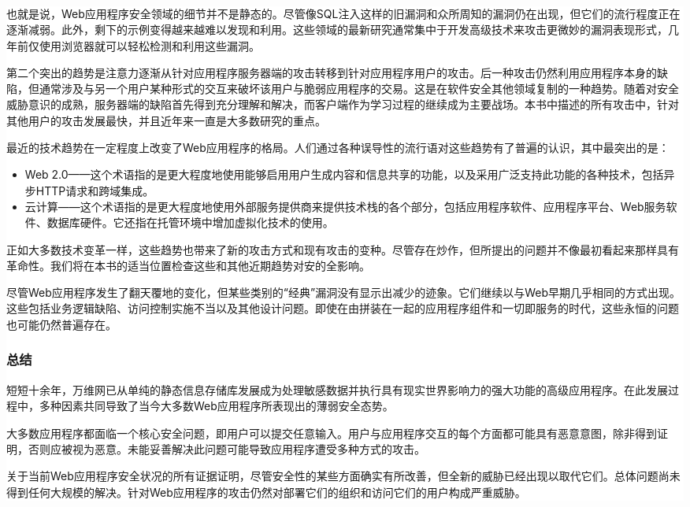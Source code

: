 也就是说，Web应用程序安全领域的细节并不是静态的。尽管像SQL注入这样的旧漏洞和众所周知的漏洞仍在出现，但它们的流行程度正在逐渐减弱。此外，剩下的示例变得越来越难以发现和利用。这些领域的最新研究通常集中于开发高级技术来攻击更微妙的漏洞表现形式，几年前仅使用浏览器就可以轻松检测和利用这些漏洞。

第二个突出的趋势是注意力逐渐从针对应用程序服务器端的攻击转移到针对应用程序用户的攻击。后一种攻击仍然利用应用程序本身的缺陷，但通常涉及与另一个用户某种形式的交互来破坏该用户与脆弱应用程序的交易。这是在软件安全其他领域复制的一种趋势。随着对安全威胁意识的成熟，服务器端的缺陷首先得到充分理解和解决，而客户端作为学习过程的继续成为主要战场。本书中描述的所有攻击中，针对其他用户的攻击发展最快，并且近年来一直是大多数研究的重点。

最近的技术趋势在一定程度上改变了Web应用程序的格局。人们通过各种误导性的流行语对这些趋势有了普遍的认识，其中最突出的是：

- Web 2.0——这个术语指的是更大程度地使用能够启用用户生成内容和信息共享的功能，以及采用广泛支持此功能的各种技术，包括异步HTTP请求和跨域集成。
- 云计算——这个术语指的是更大程度地使用外部服务提供商来提供技术栈的各个部分，包括应用程序软件、应用程序平台、Web服务软件、数据库硬件。它还指在托管环境中增加虚拟化技术的使用。

正如大多数技术变革一样，这些趋势也带来了新的攻击方式和现有攻击的变种。尽管存在炒作，但所提出的问题并不像最初看起来那样具有革命性。我们将在本书的适当位置检查这些和其他近期趋势对安的全影响。

尽管Web应用程序发生了翻天覆地的变化，但某些类别的“经典”漏洞没有显示出减少的迹象。它们继续以与Web早期几乎相同的方式出现。这些包括业务逻辑缺陷、访问控制实施不当以及其他设计问题。即使在由拼装在一起的应用程序组件和一切即服务的时代，这些永恒的问题也可能仍然普遍存在。

### 总结

短短十余年，万维网已从单纯的静态信息存储库发展成为处理敏感数据并执行具有现实世界影响力的强大功能的高级应用程序。在此发展过程中，多种因素共同导致了当今大多数Web应用程序所表现出的薄弱安全态势。

大多数应用程序都面临一个核心安全问题，即用户可以提交任意输入。用户与应用程序交互的每个方面都可能具有恶意意图，除非得到证明，否则应被视为恶意。未能妥善解决此问题可能导致应用程序遭受多种方式的攻击。

关于当前Web应用程序安全状况的所有证据证明，尽管安全性的某些方面确实有所改善，但全新的威胁已经出现以取代它们。总体问题尚未得到任何大规模的解决。针对Web应用程序的攻击仍然对部署它们的组织和访问它们的用户构成严重威胁。

